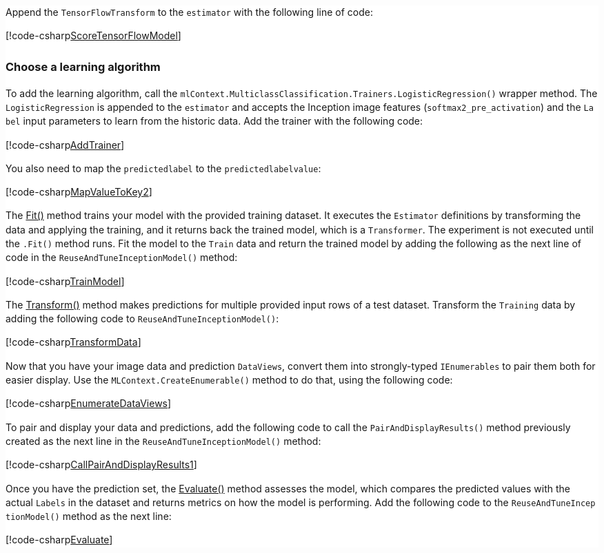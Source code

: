 Append the `TensorFlowTransform` to the `estimator` with the following line of code:

[!code-csharp[ScoreTensorFlowModel](../../../samples/machine-learning/tutorials/TransferLearningTF/Program.cs#ScoreTensorFlowModel)]

### Choose a learning algorithm

To add the learning algorithm, call the `mlContext.MulticlassClassification.Trainers.LogisticRegression()` wrapper method.  The `LogisticRegression` is appended to the `estimator` and accepts the Inception image features (`softmax2_pre_activation`) and the `Label` input parameters to learn from the historic data.  Add the trainer with the following code:

[!code-csharp[AddTrainer](../../../samples/machine-learning/tutorials/TransferLearningTF/Program.cs#AddTrainer)]

You also need to map the `predictedlabel` to the `predictedlabelvalue`:

[!code-csharp[MapValueToKey2](../../../samples/machine-learning/tutorials/TransferLearningTF/Program.cs#MapValueToKey2)]

The [Fit()](xref:Microsoft.ML.Trainers.MatrixFactorizationTrainer.Fit%28Microsoft.Data.DataView.IDataView,Microsoft.Data.DataView.IDataView%29) method trains your model with the provided training dataset. It executes the `Estimator` definitions by transforming the data and applying the training, and it returns back the trained model, which is a `Transformer`. The experiment is not executed until the `.Fit()` method runs. Fit the model to the `Train` data and return the trained model by adding the following as the next line of code in the `ReuseAndTuneInceptionModel()` method:

[!code-csharp[TrainModel](../../../samples/machine-learning/tutorials/TransferLearningTF/Program.cs#TrainModel)]

The [Transform()](xref:Microsoft.ML.ITransformer.Transform%2A) method makes predictions for multiple provided input rows of a test dataset.  Transform the `Training` data by adding the following code to `ReuseAndTuneInceptionModel()`:

[!code-csharp[TransformData](../../../samples/machine-learning/tutorials/TransferLearningTF/Program.cs#TransformData)]

Now that you have your image data and prediction `DataViews`, convert them into strongly-typed `IEnumerables` to pair them both for easier display. Use the `MLContext.CreateEnumerable()` method to do that, using the following code:

[!code-csharp[EnumerateDataViews](../../../samples/machine-learning/tutorials/TransferLearningTF/Program.cs#EnumerateDataViews)]

To pair and display your data and predictions, add the following code to call the `PairAndDisplayResults()` method previously created as the next line in the `ReuseAndTuneInceptionModel()` method:

[!code-csharp[CallPairAndDisplayResults1](../../../samples/machine-learning/tutorials/TransferLearningTF/Program.cs#CallPairAndDisplayResults1)]

Once you have the prediction set, the [Evaluate()](xref:Microsoft.ML.RecommendationCatalog.Evaluate%2A) method assesses the model, which compares the predicted values with the actual `Labels` in the dataset and returns metrics on how the model is performing. Add the following code to the `ReuseAndTuneInceptionModel()` method as the next line:

[!code-csharp[Evaluate](../../../samples/machine-learning/tutorials/TransferLearningTF/Program.cs#Evaluate)]
